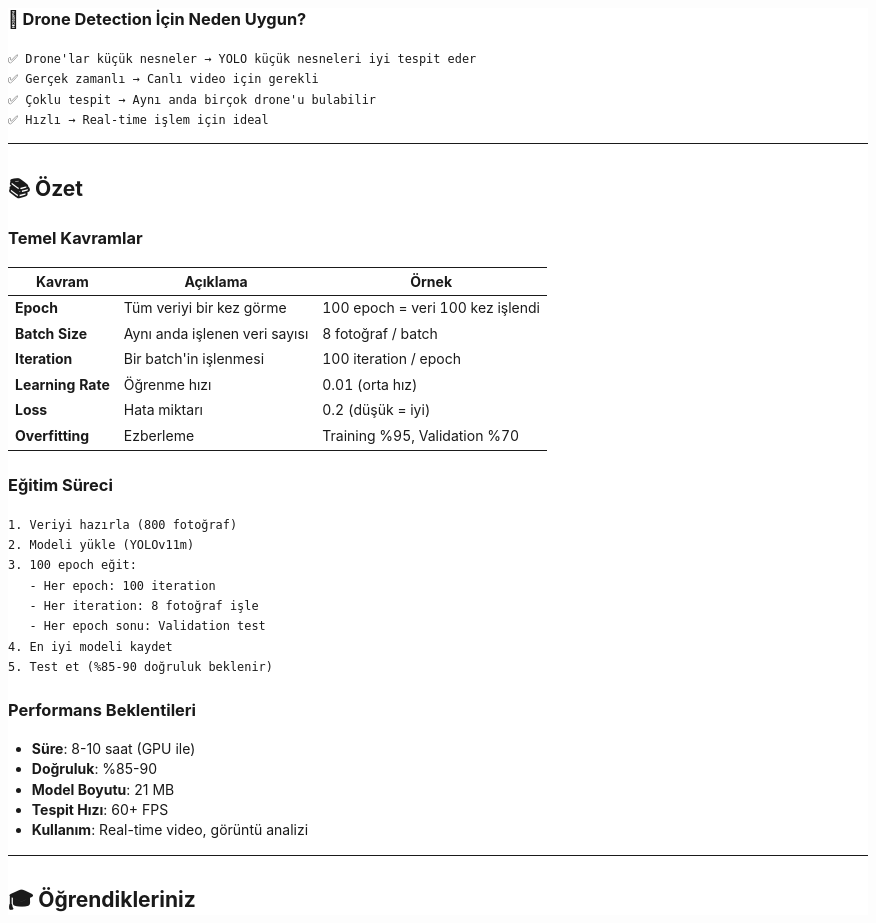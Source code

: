 ### 🎯 Drone Detection İçin Neden Uygun?

```
✅ Drone'lar küçük nesneler → YOLO küçük nesneleri iyi tespit eder
✅ Gerçek zamanlı → Canlı video için gerekli
✅ Çoklu tespit → Aynı anda birçok drone'u bulabilir
✅ Hızlı → Real-time işlem için ideal
```

---

## 📚 Özet

### Temel Kavramlar

| Kavram | Açıklama | Örnek |
|--------|----------|-------|
| **Epoch** | Tüm veriyi bir kez görme | 100 epoch = veri 100 kez işlendi |
| **Batch Size** | Aynı anda işlenen veri sayısı | 8 fotoğraf / batch |
| **Iteration** | Bir batch'in işlenmesi | 100 iteration / epoch |
| **Learning Rate** | Öğrenme hızı | 0.01 (orta hız) |
| **Loss** | Hata miktarı | 0.2 (düşük = iyi) |
| **Overfitting** | Ezberleme | Training %95, Validation %70 |

### Eğitim Süreci

```
1. Veriyi hazırla (800 fotoğraf)
2. Modeli yükle (YOLOv11m)
3. 100 epoch eğit:
   - Her epoch: 100 iteration
   - Her iteration: 8 fotoğraf işle
   - Her epoch sonu: Validation test
4. En iyi modeli kaydet
5. Test et (%85-90 doğruluk beklenir)
```

### Performans Beklentileri

- **Süre**: 8-10 saat (GPU ile)
- **Doğruluk**: %85-90
- **Model Boyutu**: 21 MB
- **Tespit Hızı**: 60+ FPS
- **Kullanım**: Real-time video, görüntü analizi

---

## 🎓 Öğrendikleriniz
